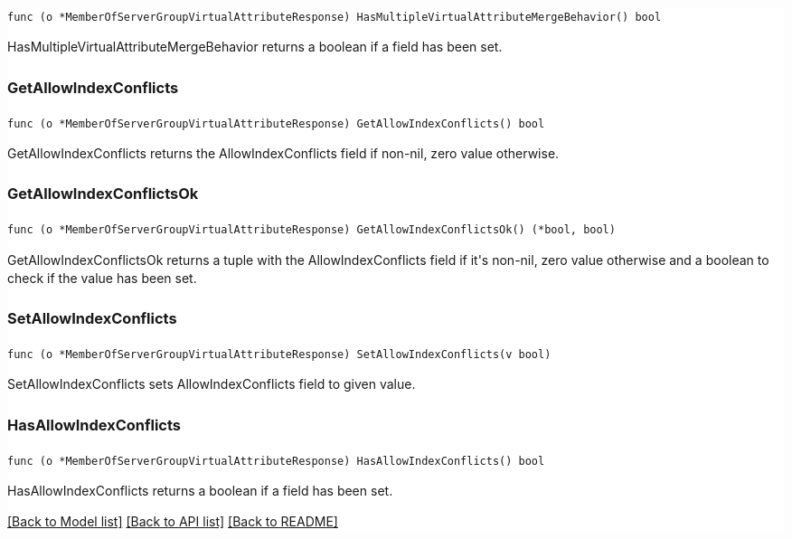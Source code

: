 `func (o *MemberOfServerGroupVirtualAttributeResponse) HasMultipleVirtualAttributeMergeBehavior() bool`

HasMultipleVirtualAttributeMergeBehavior returns a boolean if a field has been set.

### GetAllowIndexConflicts

`func (o *MemberOfServerGroupVirtualAttributeResponse) GetAllowIndexConflicts() bool`

GetAllowIndexConflicts returns the AllowIndexConflicts field if non-nil, zero value otherwise.

### GetAllowIndexConflictsOk

`func (o *MemberOfServerGroupVirtualAttributeResponse) GetAllowIndexConflictsOk() (*bool, bool)`

GetAllowIndexConflictsOk returns a tuple with the AllowIndexConflicts field if it's non-nil, zero value otherwise
and a boolean to check if the value has been set.

### SetAllowIndexConflicts

`func (o *MemberOfServerGroupVirtualAttributeResponse) SetAllowIndexConflicts(v bool)`

SetAllowIndexConflicts sets AllowIndexConflicts field to given value.

### HasAllowIndexConflicts

`func (o *MemberOfServerGroupVirtualAttributeResponse) HasAllowIndexConflicts() bool`

HasAllowIndexConflicts returns a boolean if a field has been set.


[[Back to Model list]](../README.md#documentation-for-models) [[Back to API list]](../README.md#documentation-for-api-endpoints) [[Back to README]](../README.md)


